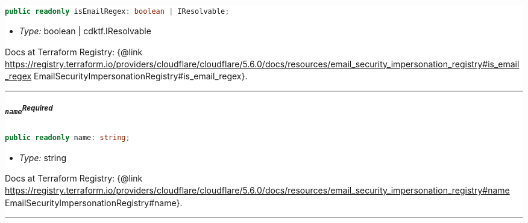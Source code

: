 ```typescript
public readonly isEmailRegex: boolean | IResolvable;
```

- *Type:* boolean | cdktf.IResolvable

Docs at Terraform Registry: {@link https://registry.terraform.io/providers/cloudflare/cloudflare/5.6.0/docs/resources/email_security_impersonation_registry#is_email_regex EmailSecurityImpersonationRegistry#is_email_regex}.

---

##### `name`<sup>Required</sup> <a name="name" id="@cdktf/provider-cloudflare.emailSecurityImpersonationRegistry.EmailSecurityImpersonationRegistryConfig.property.name"></a>

```typescript
public readonly name: string;
```

- *Type:* string

Docs at Terraform Registry: {@link https://registry.terraform.io/providers/cloudflare/cloudflare/5.6.0/docs/resources/email_security_impersonation_registry#name EmailSecurityImpersonationRegistry#name}.

---




